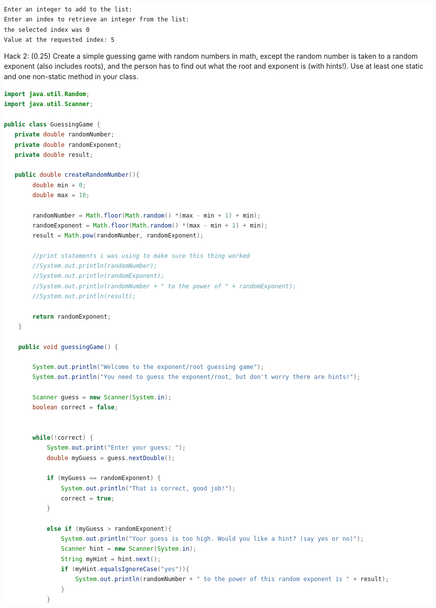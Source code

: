     Enter an integer to add to the list:
    Enter an index to retrieve an integer from the list:
    the selected index was 0
    Value at the requested index: 5


Hack 2: (0.25) Create a simple guessing game with random numbers in math, except the random number is taken to a random exponent (also includes roots), and the person has to find out what the root and exponent is (with hints!). Use at least one static and one non-static method in your class.


```java
import java.util.Random;
import java.util.Scanner;

public class GuessingGame {
   private double randomNumber;
   private double randomExponent;
   private double result;

   public double createRandomNumber(){
        double min = 0;
        double max = 10;

        randomNumber = Math.floor(Math.random() *(max - min + 1) + min);
        randomExponent = Math.floor(Math.random() *(max - min + 1) + min);
        result = Math.pow(randomNumber, randomExponent); 
        
        //print statements i was using to make sure this thing worked
        //System.out.println(randomNumber);
        //System.out.println(randomExponent);
        //System.out.println(randomNumber + " to the power of " + randomExponent);
        //System.out.println(result);
      
        return randomExponent;
    }

    public void guessingGame() {

        System.out.println("Welcome to the exponent/root guessing game");
        System.out.println("You need to guess the exponent/root, but don't worry there are hints!");

        Scanner guess = new Scanner(System.in);
        boolean correct = false;


        while(!correct) {
            System.out.print("Enter your guess: ");
            double myGuess = guess.nextDouble();

            if (myGuess == randomExponent) {
                System.out.println("That is correct, good job!");
                correct = true;
            }

            else if (myGuess > randomExponent){
                System.out.println("Your guess is too high. Would you like a hint? (say yes or no)");
                Scanner hint = new Scanner(System.in);
                String myHint = hint.next();
                if (myHint.equalsIgnoreCase("yes")){
                    System.out.println(randomNumber + " to the power of this random exponent is " + result);
                }
            }
```
